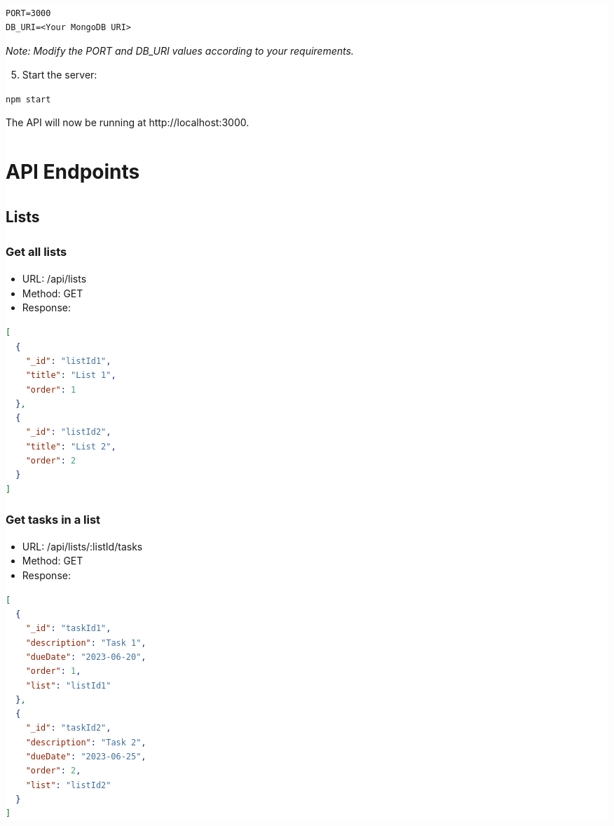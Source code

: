 ```shell
PORT=3000
DB_URI=<Your MongoDB URI>
```

_Note: Modify the PORT and DB_URI values according to your requirements._

5. Start the server:

```shell
npm start
```

The API will now be running at http://localhost:3000.

# API Endpoints

## Lists

### Get all lists

- URL: /api/lists
- Method: GET
- Response:

```json
[
  {
    "_id": "listId1",
    "title": "List 1",
    "order": 1
  },
  {
    "_id": "listId2",
    "title": "List 2",
    "order": 2
  }
]
```

### Get tasks in a list

- URL: /api/lists/:listId/tasks
- Method: GET
- Response:

```json
[
  {
    "_id": "taskId1",
    "description": "Task 1",
    "dueDate": "2023-06-20",
    "order": 1,
    "list": "listId1"
  },
  {
    "_id": "taskId2",
    "description": "Task 2",
    "dueDate": "2023-06-25",
    "order": 2,
    "list": "listId2"
  }
]
```
